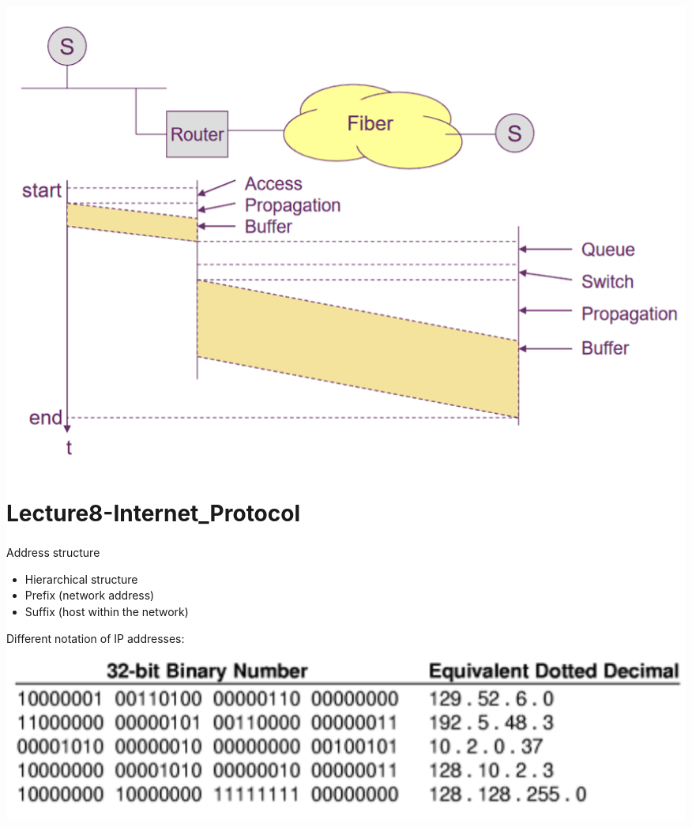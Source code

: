![delay](pictures/delay.png)

# Lecture8-Internet_Protocol

Address structure
- Hierarchical structure
- Prefix (network address)
- Suffix (host within the network)

Different notation of IP addresses:

![notation](pictures/ip_notations.png)
